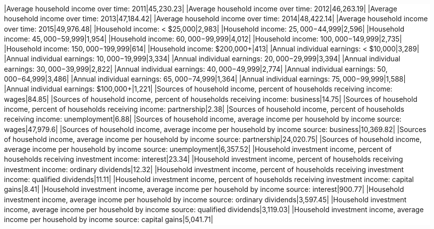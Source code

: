 |Average household income over time: 2011|45,230.23|
|Average household income over time: 2012|46,263.19|
|Average household income over time: 2013|47,184.42|
|Average household income over time: 2014|48,422.14|
|Average household income over time: 2015|49,976.48|
|Household income: < $25,000|2,983|
|Household income: $25,000-$44,999|2,596|
|Household income: $45,000-$59,999|1,954|
|Household income: $60,000-$99,999|4,012|
|Household income: $100,000-$149,999|2,735|
|Household income: $150,000-$199,999|614|
|Household income: $200,000+|413|
|Annual individual earnings: < $10,000|3,289|
|Annual individual earnings: $10,000-$19,999|3,334|
|Annual individual earnings: $20,000-$29,999|3,394|
|Annual individual earnings: $30,000-$39,999|2,822|
|Annual individual earnings: $40,000-$49,999|2,774|
|Annual individual earnings: $50,000-$64,999|3,486|
|Annual individual earnings: $65,000-$74,999|1,364|
|Annual individual earnings: $75,000-$99,999|1,588|
|Annual individual earnings: $100,000+|1,221|
|Sources of household income, percent of households receiving income: wages|84.85|
|Sources of household income, percent of households receiving income: business|14.75|
|Sources of household income, percent of households receiving income: partnership|2.38|
|Sources of household income, percent of households receiving income: unemployment|6.88|
|Sources of household income, average income per household by income source: wages|47,979.6|
|Sources of household income, average income per household by income source: business|10,369.82|
|Sources of household income, average income per household by income source: partnership|24,020.75|
|Sources of household income, average income per household by income source: unemployment|6,357.52|
|Household investment income, percent of households receiving investment income: interest|23.34|
|Household investment income, percent of households receiving investment income: ordinary dividends|12.32|
|Household investment income, percent of households receiving investment income: qualified dividends|11.11|
|Household investment income, percent of households receiving investment income: capital gains|8.41|
|Household investment income, average income per household by income source: interest|900.77|
|Household investment income, average income per household by income source: ordinary dividends|3,597.45|
|Household investment income, average income per household by income source: qualified dividends|3,119.03|
|Household investment income, average income per household by income source: capital gains|5,041.71|